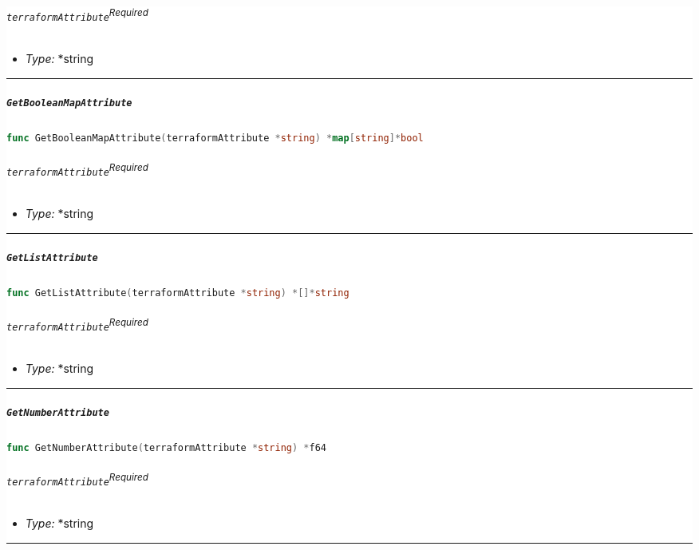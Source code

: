 ###### `terraformAttribute`<sup>Required</sup> <a name="terraformAttribute" id="@cdktf/provider-azurerm.dataAzurermStorageAccountSas.DataAzurermStorageAccountSas.getBooleanAttribute.parameter.terraformAttribute"></a>

- *Type:* *string

---

##### `GetBooleanMapAttribute` <a name="GetBooleanMapAttribute" id="@cdktf/provider-azurerm.dataAzurermStorageAccountSas.DataAzurermStorageAccountSas.getBooleanMapAttribute"></a>

```go
func GetBooleanMapAttribute(terraformAttribute *string) *map[string]*bool
```

###### `terraformAttribute`<sup>Required</sup> <a name="terraformAttribute" id="@cdktf/provider-azurerm.dataAzurermStorageAccountSas.DataAzurermStorageAccountSas.getBooleanMapAttribute.parameter.terraformAttribute"></a>

- *Type:* *string

---

##### `GetListAttribute` <a name="GetListAttribute" id="@cdktf/provider-azurerm.dataAzurermStorageAccountSas.DataAzurermStorageAccountSas.getListAttribute"></a>

```go
func GetListAttribute(terraformAttribute *string) *[]*string
```

###### `terraformAttribute`<sup>Required</sup> <a name="terraformAttribute" id="@cdktf/provider-azurerm.dataAzurermStorageAccountSas.DataAzurermStorageAccountSas.getListAttribute.parameter.terraformAttribute"></a>

- *Type:* *string

---

##### `GetNumberAttribute` <a name="GetNumberAttribute" id="@cdktf/provider-azurerm.dataAzurermStorageAccountSas.DataAzurermStorageAccountSas.getNumberAttribute"></a>

```go
func GetNumberAttribute(terraformAttribute *string) *f64
```

###### `terraformAttribute`<sup>Required</sup> <a name="terraformAttribute" id="@cdktf/provider-azurerm.dataAzurermStorageAccountSas.DataAzurermStorageAccountSas.getNumberAttribute.parameter.terraformAttribute"></a>

- *Type:* *string

---